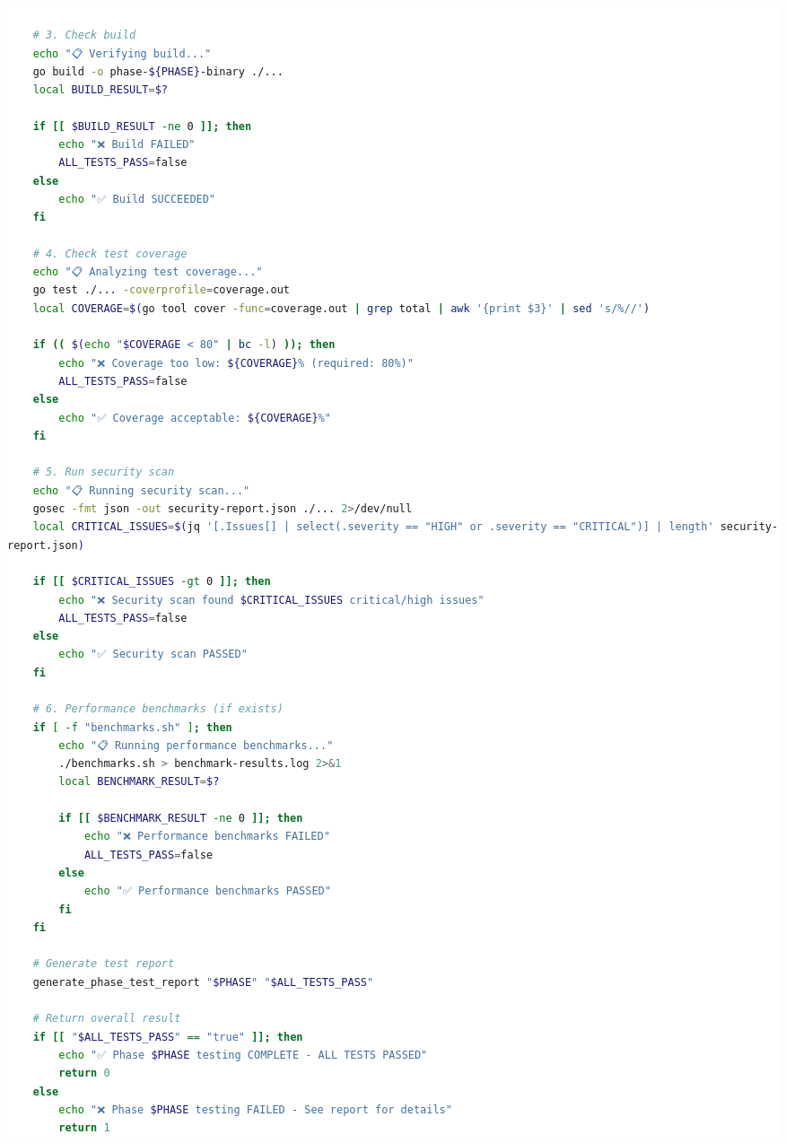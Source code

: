 ```bash
    
    # 3. Check build
    echo "📋 Verifying build..."
    go build -o phase-${PHASE}-binary ./...
    local BUILD_RESULT=$?
    
    if [[ $BUILD_RESULT -ne 0 ]]; then
        echo "❌ Build FAILED"
        ALL_TESTS_PASS=false
    else
        echo "✅ Build SUCCEEDED"
    fi
    
    # 4. Check test coverage
    echo "📋 Analyzing test coverage..."
    go test ./... -coverprofile=coverage.out
    local COVERAGE=$(go tool cover -func=coverage.out | grep total | awk '{print $3}' | sed 's/%//')
    
    if (( $(echo "$COVERAGE < 80" | bc -l) )); then
        echo "❌ Coverage too low: ${COVERAGE}% (required: 80%)"
        ALL_TESTS_PASS=false
    else
        echo "✅ Coverage acceptable: ${COVERAGE}%"
    fi
    
    # 5. Run security scan
    echo "📋 Running security scan..."
    gosec -fmt json -out security-report.json ./... 2>/dev/null
    local CRITICAL_ISSUES=$(jq '[.Issues[] | select(.severity == "HIGH" or .severity == "CRITICAL")] | length' security-report.json)
    
    if [[ $CRITICAL_ISSUES -gt 0 ]]; then
        echo "❌ Security scan found $CRITICAL_ISSUES critical/high issues"
        ALL_TESTS_PASS=false
    else
        echo "✅ Security scan PASSED"
    fi
    
    # 6. Performance benchmarks (if exists)
    if [ -f "benchmarks.sh" ]; then
        echo "📋 Running performance benchmarks..."
        ./benchmarks.sh > benchmark-results.log 2>&1
        local BENCHMARK_RESULT=$?
        
        if [[ $BENCHMARK_RESULT -ne 0 ]]; then
            echo "❌ Performance benchmarks FAILED"
            ALL_TESTS_PASS=false
        else
            echo "✅ Performance benchmarks PASSED"
        fi
    fi
    
    # Generate test report
    generate_phase_test_report "$PHASE" "$ALL_TESTS_PASS"
    
    # Return overall result
    if [[ "$ALL_TESTS_PASS" == "true" ]]; then
        echo "✅ Phase $PHASE testing COMPLETE - ALL TESTS PASSED"
        return 0
    else
        echo "❌ Phase $PHASE testing FAILED - See report for details"
        return 1
```